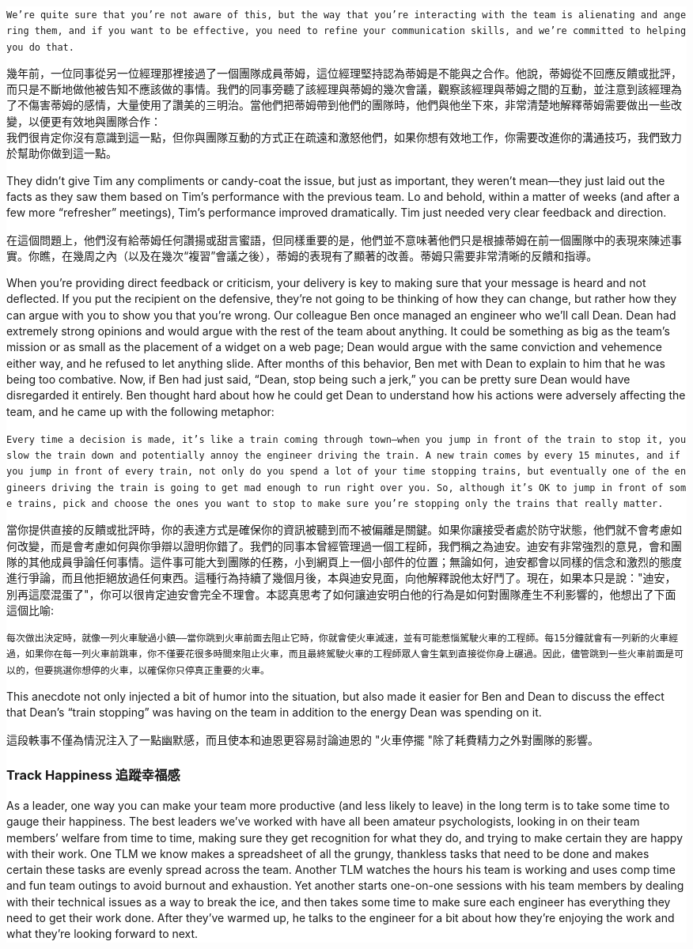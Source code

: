     We’re quite sure that you’re not aware of this, but the way that you’re interacting with the team is alienating and angering them, and if you want to be effective, you need to refine your communication skills, and we’re committed to helping you do that.

幾年前，一位同事從另一位經理那裡接過了一個團隊成員蒂姆，這位經理堅持認為蒂姆是不能與之合作。他說，蒂姆從不回應反饋或批評，而只是不斷地做他被告知不應該做的事情。我們的同事旁聽了該經理與蒂姆的幾次會議，觀察該經理與蒂姆之間的互動，並注意到該經理為了不傷害蒂姆的感情，大量使用了讚美的三明治。當他們把蒂姆帶到他們的團隊時，他們與他坐下來，非常清楚地解釋蒂姆需要做出一些改變，以便更有效地與團隊合作：  
    我們很肯定你沒有意識到這一點，但你與團隊互動的方式正在疏遠和激怒他們，如果你想有效地工作，你需要改進你的溝通技巧，我們致力於幫助你做到這一點。

They didn’t give Tim any compliments or candy-coat the issue, but just as important, they weren’t mean—they just laid out the facts as they saw them based on Tim’s performance with the previous team. Lo and behold, within a matter of weeks (and after a few more “refresher” meetings), Tim’s performance improved dramatically. Tim just needed very clear feedback and direction.

在這個問題上，他們沒有給蒂姆任何讚揚或甜言蜜語，但同樣重要的是，他們並不意味著他們只是根據蒂姆在前一個團隊中的表現來陳述事實。你瞧，在幾周之內（以及在幾次“複習”會議之後），蒂姆的表現有了顯著的改善。蒂姆只需要非常清晰的反饋和指導。

When you’re providing direct feedback or criticism, your delivery is key to making sure that your message is heard and not deflected. If you put the recipient on the defensive, they’re not going to be thinking of how they can change, but rather how they can argue with you to show you that you’re wrong. Our colleague Ben once managed an engineer who we’ll call Dean. Dean had extremely strong opinions and would argue with the rest of the team about anything. It could be something as big as the team’s mission or as small as the placement of a widget on a web page; Dean would argue with the same conviction and vehemence either way, and he refused to let anything slide. After months of this behavior, Ben met with Dean to explain to him that he was being too combative. Now, if Ben had just said, “Dean, stop being such a jerk,” you can be pretty sure Dean would have disregarded it entirely. Ben thought hard about how he could get Dean to understand how his actions were adversely affecting the team, and he came up with the following metaphor:

    Every time a decision is made, it’s like a train coming through town—when you jump in front of the train to stop it, you slow the train down and potentially annoy the engineer driving the train. A new train comes by every 15 minutes, and if you jump in front of every train, not only do you spend a lot of your time stopping trains, but eventually one of the engineers driving the train is going to get mad enough to run right over you. So, although it’s OK to jump in front of some trains, pick and choose the ones you want to stop to make sure you’re stopping only the trains that really matter.

當你提供直接的反饋或批評時，你的表達方式是確保你的資訊被聽到而不被偏離是關鍵。如果你讓接受者處於防守狀態，他們就不會考慮如何改變，而是會考慮如何與你爭辯以證明你錯了。我們的同事本曾經管理過一個工程師，我們稱之為迪安。迪安有非常強烈的意見，會和團隊的其他成員爭論任何事情。這件事可能大到團隊的任務，小到網頁上一個小部件的位置；無論如何，迪安都會以同樣的信念和激烈的態度進行爭論，而且他拒絕放過任何東西。這種行為持續了幾個月後，本與迪安見面，向他解釋說他太好鬥了。現在，如果本只是說："迪安，別再這麼混蛋了"，你可以很肯定迪安會完全不理會。本認真思考了如何讓迪安明白他的行為是如何對團隊產生不利影響的，他想出了下面這個比喻:

    每次做出決定時，就像一列火車駛過小鎮——當你跳到火車前面去阻止它時，你就會使火車減速，並有可能惹惱駕駛火車的工程師。每15分鐘就會有一列新的火車經過，如果你在每一列火車前跳車，你不僅要花很多時間來阻止火車，而且最終駕駛火車的工程師眾人會生氣到直接從你身上碾過。因此，儘管跳到一些火車前面是可以的，但要挑選你想停的火車，以確保你只停真正重要的火車。

This anecdote not only injected a bit of humor into the situation, but also made it easier for Ben and Dean to discuss the effect that Dean’s “train stopping” was having on the team in addition to the energy Dean was spending on it.

這段軼事不僅為情況注入了一點幽默感，而且使本和迪恩更容易討論迪恩的 "火車停擺 "除了耗費精力之外對團隊的影響。

### Track Happiness  追蹤幸福感

As a leader, one way you can make your team more productive (and less likely to leave) in the long term is to take some time to gauge their happiness. The best leaders we’ve worked with have all been amateur psychologists, looking in on their team members’ welfare from time to time, making sure they get recognition for what they do, and trying to make certain they are happy with their work. One TLM we know makes a spreadsheet of all the grungy, thankless tasks that need to be done and makes certain these tasks are evenly spread across the team. Another TLM watches the hours his team is working and uses comp time and fun team outings to avoid burnout and exhaustion. Yet another starts one-on-one sessions with his team members by dealing with their technical issues as a way to break the ice, and then takes some time to make sure each engineer has everything they need to get their work done. After they’ve warmed up, he talks to the engineer for a bit about how they’re enjoying the work and what they’re looking forward to next.

